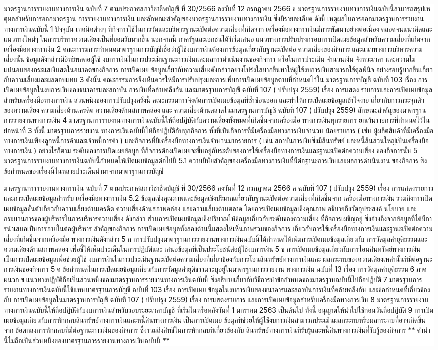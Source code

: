 มาตรฐานการรายงานทางการเงิน ฉบับที่ 7 ตามประกาศสภาวิชาชีพบัญชี ที่ 30/2566 ลงวันที่ 12 กรกฎาคม 2566 ข มาตรฐานการรายงานทางการเงินฉบับนี้สามารถสรุปเหตุผลสําหรับการออกมาตรฐาน การรายงานทางการเงิน และลักษณะสําคัญของมาตรฐานการรายงานทางการเงิน ซึ่งมีรายละเอียด ดังนี้ เหตุผลในการออกมาตรฐานการรายงานทางการเงินฉบับนี้ 1 ปัจจุบัน เทคนิคต่างๆ ที่กิจการใช้ในการวัดและบริหารฐานะเปิดต่อความเสี่ยงที่เกิดจาก เครื่องมือทางการเงินมีการพัฒนาอย่างต่อเนื่อง ตลอดจนแนวคิดและแนวทางใหม่ๆ ในการบริหารความเสี่ยงเป็นที่ยอมรับมากขึ้น นอกจากนี้ ภาครัฐและเอกชนได้ริเริ่มเสนอ แนวทางการปรับปรุงกรอบการเปิดเผยข้อมูลสําหรับความเสี่ยงที่เกิดจากเครื่องมือทางการเงิน 2 คณะกรรมการกําหนดมาตรฐานการบัญชีเชื่อว่าผู้ใช้งบการเงินต้องการข้อมูลเกี่ยวกับฐานะเปิดต่อ ความเสี่ยงของกิจการ และแนวทางการบริหารความเสี่ยงนั้น ข้อมูลดังกล่าวมีอิทธิพลต่อผู้ใช้ งบการเงินในการประเมินฐานะการเงินและผลการดําเนินงานของกิจการ หรือในการประเมิน จํานวนเงิน จังหวะเวลา และความไม่แน่นอนของกระแสเงินสดในอนาคตของกิจการ การเปิดเผย ข้อมูลเกี่ยวกับความเสี่ยงดังกล่าวอย่างโปร่งใสมากขึ้นทําให้ผู้ใช้งบการเงินสามารถใช้ดุลพินิจ อย่างรอบรู้มากขึ้นเกี่ยวกับความเสี่ยงและผลตอบแทน 3 ดังนั้น คณะกรรมการจึงเห็นควรให้มีการปรับปรุงและการเพิ่มการเปิดเผยข้อมูลตามที่กําหนดไว้ใน มาตรฐานการบัญชี ฉบับที่ 103 เรื่อง การเปิดเผยข้อมูลในงบการเงินของธนาคารและสถาบัน การเงินที่คล้ายคลึงกัน และมาตรฐานการบัญชี ฉบับที่ 107 ( ปรับปรุง 2559) เรื่อง การแสดง รายการและการเปิดเผยข้อมูลสําหรับเครื่องมือทางการเงิน ส่วนหนึ่งของการปรับปรุงครั้งนี้ คณะกรรมการจึงตัดการเปิดเผยข้อมูลที่ซํ้าซ้อนออก และทําให้การเปิดเผยข้อมูลเข้าใจง่าย เกี่ยวกับการกระจุกตัวของความเสี่ยง ความเสี่ยงด้านเครดิต ความเสี่ยงด้านสภาพคล่อง และ ความเสี่ยงด้านตลาดในมาตรฐานการบัญชี ฉบับที่ 107 ( ปรับปรุง 2559) ลักษณะสําคัญของมาตรฐานการรายงานทางการเงิน 4 มาตรฐานการรายงานทางการเงินฉบับนี้ให้ถือปฏิบัติกับความเสี่ยงทั้งหมดที่เกิดขึ้นจากเครื่องมือ ทางการเงินทุกรายการ ยกเว้นรายการที่กําหนดไว้ในย่อหน้าที่ 3 ทั้งนี้ มาตรฐานการรายงาน ทางการเงินฉบับนี้ให้ถือปฏิบัติกับทุกกิจการ ทั้งที่เป็นกิจการที่มีเครื่องมือทางการเงินจํานวน น้อยรายการ ( เช่น ผู้ผลิตสินค้าที่มีเครื่องมือทางการเงินเพียงลูกหนี้การค้าและเจ้าหนี้การค้า ) และกิจการที่มีเครื่องมือทางการเงินจํานวนมากรายการ ( เช่น สถาบันการเงินซึ่งมีสินทรัพย์ และหนี้สินส่วนใหญ่เป็นเครื่องมือทางการเงิน ) อย่างไรก็ตาม ระดับของการเปิดเผยข้อมูล ที่กิจการต้องเปิดเผยจะขึ้นอยู่กับระดับของการใช้เครื่องมือทางการเงินและฐานะเปิดต่อความเสี่ยง ของกิจการนั้น 5 มาตรฐานการรายงานทางการเงินฉบับนี้กําหนดให้เปิดเผยข้อมูลต่อไปนี้ 5.1 ความมีนัยสําคัญของเครื่องมือทางการเงินที่มีต่อฐานะการเงินและผลการดําเนินงาน ของกิจการ ซึ่งข้อกําหนดของเรื่องนี้ในหลายประเด็นนํามาจากมาตรฐานการบัญชี

มาตรฐานการรายงานทางการเงิน ฉบับที่ 7 ตามประกาศสภาวิชาชีพบัญชี ที่ 30/2566 ลงวันที่ 12 กรกฎาคม 2566 ค ฉบับที่ 107 ( ปรับปรุง 2559) เรื่อง การแสดงรายการและการเปิดเผยข้อมูลสําหรับ เครื่องมือทางการเงิน 5.2 ข้อมูลเชิงคุณภาพและข้อมูลเชิงปริมาณเกี่ยวกับฐานะเปิดต่อความเสี่ยงที่เกิดขึ้นจาก เครื่องมือทางการเงิน รวมถึงการเปิดเผยข้อมูลขั้นตํ่าเกี่ยวกับความเสี่ยงด้านเครดิต ความเสี่ยงด้านสภาพคล่อง และความเสี่ยงด้านตลาด โดยการเปิดเผยข้อมูลเชิงคุณภาพ อธิบายถึงวัตถุประสงค์ นโยบาย และกระบวนการของผู้บริหารในการบริหารความเสี่ยง ดังกล่าว ส่วนการเปิดเผยข้อมูลเชิงปริมาณให้ข้อมูลเกี่ยวกับระดับของความเสี่ยง ที่กิจการเผชิญอยู่ ซึ่งอ้างอิงจากข้อมูลที่ได้มีการนําเสนอเป็นการภายในต่อผู้บริหาร สําคัญของกิจการ การเปิดเผยข้อมูลทั้งสองด้านนี้แสดงให้เห็นภาพรวมของกิจการ เกี่ยวกับการใช้เครื่องมือทางการเงินและฐานะเปิดต่อความเสี่ยงที่เกิดขึ้นจากเครื่องมือ ทางการเงินดังกล่าว 5 ก การปรับปรุงมาตรฐานการรายงานทางการเงินฉบับนี้ได้กําหนดให้เพิ่มการเปิดเผยข้อมูลเกี่ยวกับ การวัดมูลค่ายุติธรรมและความเสี่ยงด้านสภาพคล่อง เพื่อชี้ให้เห็นประเด็นในการปฏิบัติและ เสนอข้อมูลที่เป็นประโยชน์ต่อผู้ใช้งบการเงิน 5 ข การเปิดเผยข้อมูลเกี่ยวกับการโอนสินทรัพย์ทางการเงิน เป็นการเปิดเผยข้อมูลเพื่อช่วยผู้ใช้ งบการเงินในการประเมินฐานะเปิดต่อความเสี่ยงที่เกี่ยวข้องกับการโอนสินทรัพย์ทางการเงินและ ผลกระทบของความเสี่ยงเหล่านั้นที่มีต่อฐานะการเงินของกิจการ 5 ค ข้อกําหนดในการเปิดเผยข้อมูลเกี่ยวกับการวัดมูลค่ายุติธรรมระบุอยู่ในมาตรฐานการรายงาน ทางการเงิน ฉบับที่ 13 เรื่อง การวัดมูลค่ายุติธรรม 6 ภาคผนวก ข แนวทางปฏิบัติถือเป็นส่วนหนึ่งของมาตรฐานการรายงานทางการเงินฉบับนี้ ซึ่งอธิบายเกี่ยวกับวิธีการนําข้อกําหนดของมาตรฐานฉบับนี้ไปถือปฏิบัติ 7 มาตรฐานการรายงานทางการเงินฉบับนี้ใช้แทนมาตรฐานการบัญชี ฉบับที่ 103 เรื่อง การเปิดเผย ข้อมูลในงบการเงินของธนาคารและสถาบันการเงินที่คล้ายคลึงกัน และข้อกําหนดที่เกี่ยวข้องกับ การเปิดเผยข้อมูลในมาตรฐานการบัญชี ฉบับที่ 107 ( ปรับปรุง 2559) เรื่อง การแสดงรายการ และการเปิดเผยข้อมูลสําหรับเครื่องมือทางการเงิน 8 มาตรฐานการรายงานทางการเงินฉบับนี้ให้ถือปฏิบัติกับงบการเงินสําหรับรอบระยะเวลาบัญชี ที่เริ่มในหรือหลังวันที่ 1 มกราคม 2563 เป็นต้นไป ทั้งนี้ อนุญาตให้นําไปใช้ก่อนวันถือปฏิบัติ 9 การเปิดเผยข้อมูลเกี่ยวกับการหักกลบสินทรัพย์ทางการเงินและหนี้สินทางการเงิน เป็นการเปิดเผย ข้อมูลที่ช่วยให้ผู้ใช้งบการเงินสามารถประเมินผลกระทบหรือผลกระทบที่อาจเกิดขึ้นจาก ข้อตกลงการหักกลบที่มีต่อฐานะการเงินของกิจการ ซึ่งรวมถึงสิทธิในการหักกลบที่เกี่ยวข้องกับ สินทรัพย์ทางการเงินที่รับรู้และหนี้สินทางการเงินที่รับรู้ของกิจการ ** คํานํานี้ไม่ถือเป็นส่วนหนึ่งของมาตรฐานการรายงานทางการเงินฉบับนี้ **
